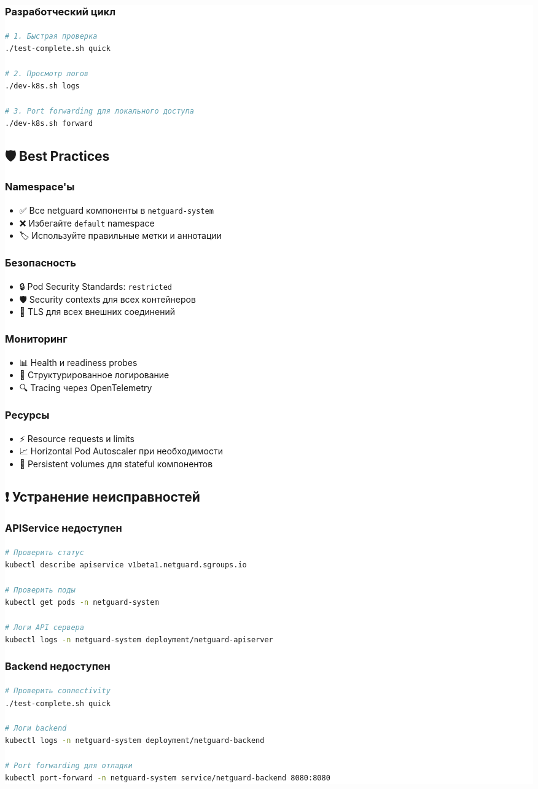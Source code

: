 ### Разработческий цикл
```bash
# 1. Быстрая проверка
./test-complete.sh quick

# 2. Просмотр логов
./dev-k8s.sh logs

# 3. Port forwarding для локального доступа
./dev-k8s.sh forward
```

## 🛡️ Best Practices

### Namespace'ы
- ✅ Все netguard компоненты в `netguard-system`
- ❌ Избегайте `default` namespace
- 🏷️ Используйте правильные метки и аннотации

### Безопасность
- 🔒 Pod Security Standards: `restricted`
- 🛡️ Security contexts для всех контейнеров
- 🔐 TLS для всех внешних соединений

### Мониторинг
- 📊 Health и readiness probes
- 📝 Структурированное логирование
- 🔍 Tracing через OpenTelemetry

### Ресурсы
- ⚡ Resource requests и limits
- 📈 Horizontal Pod Autoscaler при необходимости
- 💾 Persistent volumes для stateful компонентов

## ❗ Устранение неисправностей

### APIService недоступен
```bash
# Проверить статус
kubectl describe apiservice v1beta1.netguard.sgroups.io

# Проверить поды
kubectl get pods -n netguard-system

# Логи API сервера
kubectl logs -n netguard-system deployment/netguard-apiserver
```

### Backend недоступен
```bash
# Проверить connectivity
./test-complete.sh quick

# Логи backend
kubectl logs -n netguard-system deployment/netguard-backend

# Port forwarding для отладки
kubectl port-forward -n netguard-system service/netguard-backend 8080:8080
```
